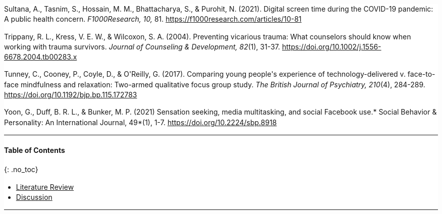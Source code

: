 Sultana, A., Tasnim, S., Hossain, M. M., Bhattacharya, S., & Purohit, N. (2021). Digital screen time during the COVID-19 pandemic: A public health concern. *F1000Research, 10,* 81. https://f1000research.com/articles/10-81 

Trippany, R. L., Kress, V. E. W., & Wilcoxon, S. A. (2004). Preventing vicarious trauma: What counselors should know when working with trauma survivors. *Journal of Counseling & Development, 82*(1), 31-37. https://doi.org/10.1002/j.1556-6678.2004.tb00283.x

Tunney, C., Cooney, P., Coyle, D., & O'Reilly, G. (2017). Comparing young people's experience of technology-delivered v. face-to-face mindfulness and relaxation: Two-armed qualitative focus group study. *The British Journal of Psychiatry, 210*(4), 284-289. https://doi.org/10.1192/bjp.bp.115.172783 

Yoon, G., Duff, B. R. L., & Bunker, M. P. (2021) Sensation seeking, media multitasking, and social Facebook use.* Social Behavior & Personality: An International Journal, 49*(1), 1-7. https://doi.org/10.2224/sbp.8918

***

#### Table of Contents
{: .no_toc}

<ul><li> <a href="/docs/social-media/media-consumption-effect-on-therapuetic-aesthetics-1/">Literature Review</a></li><li> <a href="/docs/social-media/media-consumption-effect-on-therapuetic-aesthetics-2/">Discussion</a></li></ul>

***

</div>
